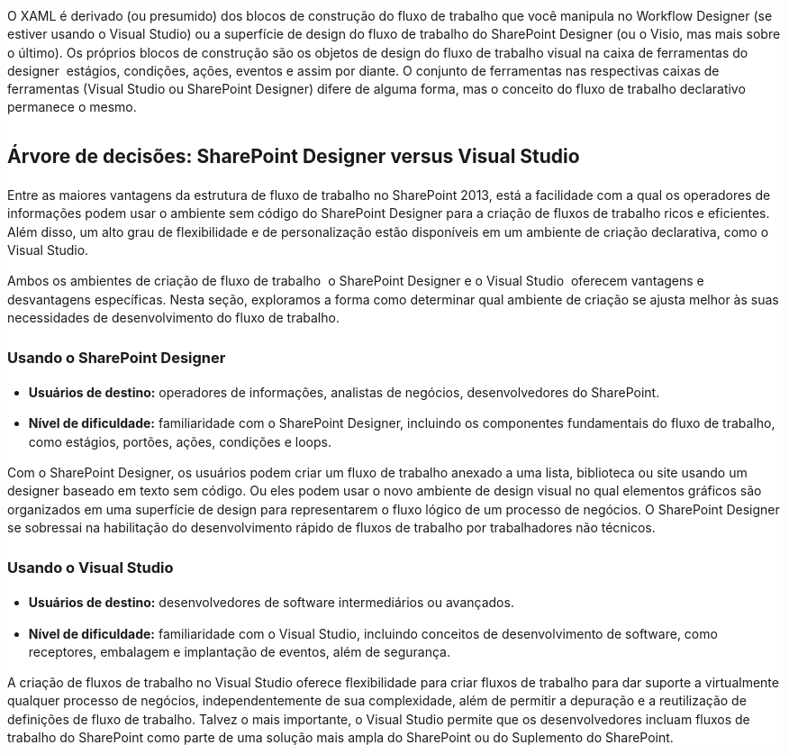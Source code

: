 O XAML é derivado (ou presumido) dos blocos de construção do fluxo de trabalho que você manipula no Workflow Designer (se estiver usando o Visual Studio) ou a superfície de design do fluxo de trabalho do SharePoint Designer (ou o Visio, mas mais sobre o último). Os próprios blocos de construção são os objetos de design do fluxo de trabalho visual na caixa de ferramentas do designer  estágios, condições, ações, eventos e assim por diante. O conjunto de ferramentas nas respectivas caixas de ferramentas (Visual Studio ou SharePoint Designer) difere de alguma forma, mas o conceito do fluxo de trabalho declarativo permanece o mesmo.
  
    
    

## Árvore de decisões: SharePoint Designer versus Visual Studio
<a name="bkm_DecisionTree"> </a>

Entre as maiores vantagens da estrutura de fluxo de trabalho no SharePoint 2013, está a facilidade com a qual os operadores de informações podem usar o ambiente sem código do SharePoint Designer para a criação de fluxos de trabalho ricos e eficientes. Além disso, um alto grau de flexibilidade e de personalização estão disponíveis em um ambiente de criação declarativa, como o Visual Studio.
  
    
    
Ambos os ambientes de criação de fluxo de trabalho  o SharePoint Designer e o Visual Studio  oferecem vantagens e desvantagens específicas. Nesta seção, exploramos a forma como determinar qual ambiente de criação se ajusta melhor às suas necessidades de desenvolvimento do fluxo de trabalho.
  
    
    

### Usando o SharePoint Designer


- **Usuários de destino:** operadores de informações, analistas de negócios, desenvolvedores do SharePoint.
    
  
- **Nível de dificuldade:** familiaridade com o SharePoint Designer, incluindo os componentes fundamentais do fluxo de trabalho, como estágios, portões, ações, condições e loops.
    
  
Com o SharePoint Designer, os usuários podem criar um fluxo de trabalho anexado a uma lista, biblioteca ou site usando um designer baseado em texto sem código. Ou eles podem usar o novo ambiente de design visual no qual elementos gráficos são organizados em uma superfície de design para representarem o fluxo lógico de um processo de negócios. O SharePoint Designer se sobressai na habilitação do desenvolvimento rápido de fluxos de trabalho por trabalhadores não técnicos.
  
    
    

### Usando o Visual Studio


- **Usuários de destino:** desenvolvedores de software intermediários ou avançados.
    
  
- **Nível de dificuldade:** familiaridade com o Visual Studio, incluindo conceitos de desenvolvimento de software, como receptores, embalagem e implantação de eventos, além de segurança.
    
  
A criação de fluxos de trabalho no Visual Studio oferece flexibilidade para criar fluxos de trabalho para dar suporte a virtualmente qualquer processo de negócios, independentemente de sua complexidade, além de permitir a depuração e a reutilização de definições de fluxo de trabalho. Talvez o mais importante, o Visual Studio permite que os desenvolvedores incluam fluxos de trabalho do SharePoint como parte de uma solução mais ampla do SharePoint ou do Suplemento do SharePoint.
  